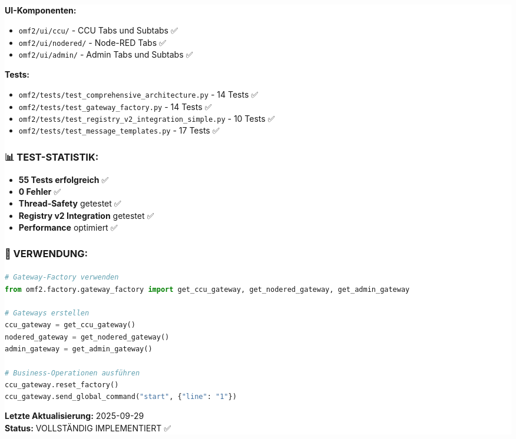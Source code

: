 **UI-Komponenten:**
- `omf2/ui/ccu/` - CCU Tabs und Subtabs ✅
- `omf2/ui/nodered/` - Node-RED Tabs ✅
- `omf2/ui/admin/` - Admin Tabs und Subtabs ✅

**Tests:**
- `omf2/tests/test_comprehensive_architecture.py` - 14 Tests ✅
- `omf2/tests/test_gateway_factory.py` - 14 Tests ✅
- `omf2/tests/test_registry_v2_integration_simple.py` - 10 Tests ✅
- `omf2/tests/test_message_templates.py` - 17 Tests ✅

### **📊 TEST-STATISTIK:**
- **55 Tests erfolgreich** ✅
- **0 Fehler** ✅
- **Thread-Safety** getestet ✅
- **Registry v2 Integration** getestet ✅
- **Performance** optimiert ✅

### **🚀 VERWENDUNG:**

```python
# Gateway-Factory verwenden
from omf2.factory.gateway_factory import get_ccu_gateway, get_nodered_gateway, get_admin_gateway

# Gateways erstellen
ccu_gateway = get_ccu_gateway()
nodered_gateway = get_nodered_gateway()
admin_gateway = get_admin_gateway()

# Business-Operationen ausführen
ccu_gateway.reset_factory()
ccu_gateway.send_global_command("start", {"line": "1"})
```

**Letzte Aktualisierung:** 2025-09-29  
**Status:** VOLLSTÄNDIG IMPLEMENTIERT ✅
